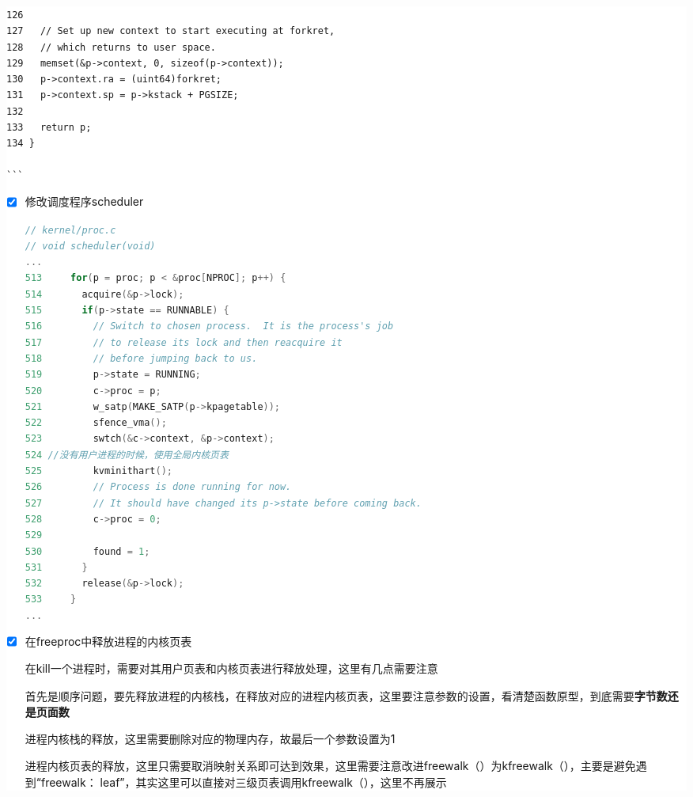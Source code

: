     126 
    127   // Set up new context to start executing at forkret,
    128   // which returns to user space.
    129   memset(&p->context, 0, sizeof(p->context));
    130   p->context.ra = (uint64)forkret;
    131   p->context.sp = p->kstack + PGSIZE;
    132 
    133   return p;
    134 }
    
    ```

    

-   [x] 修改调度程序scheduler

    ```c
    // kernel/proc.c
    // void scheduler(void)
    ...
    513     for(p = proc; p < &proc[NPROC]; p++) {
    514       acquire(&p->lock);
    515       if(p->state == RUNNABLE) {
    516         // Switch to chosen process.  It is the process's job
    517         // to release its lock and then reacquire it
    518         // before jumping back to us.
    519         p->state = RUNNING;
    520         c->proc = p;
    521         w_satp(MAKE_SATP(p->kpagetable));
    522         sfence_vma();
    523         swtch(&c->context, &p->context); 
    524 //没有用户进程的时候，使用全局内核页表
    525         kvminithart();
    526         // Process is done running for now.
    527         // It should have changed its p->state before coming back.
    528         c->proc = 0;
    529 
    530         found = 1;
    531       }     
    532       release(&p->lock);
    533     }         
    ...
    ```

    

-   [x] 在freeproc中释放进程的内核页表  

    在kill一个进程时，需要对其用户页表和内核页表进行释放处理，这里有几点需要注意

    首先是顺序问题，要先释放进程的内核栈，在释放对应的进程内核页表，这里要注意参数的设置，看清楚函数原型，到底需要**字节数还是页面数**

    进程内核栈的释放，这里需要删除对应的物理内存，故最后一个参数设置为1

    进程内核页表的释放，这里只需要取消映射关系即可达到效果，这里需要注意改进freewalk（）为kfreewalk（），主要是避免遇到“freewalk： leaf”，其实这里可以直接对三级页表调用kfreewalk（），这里不再展示

